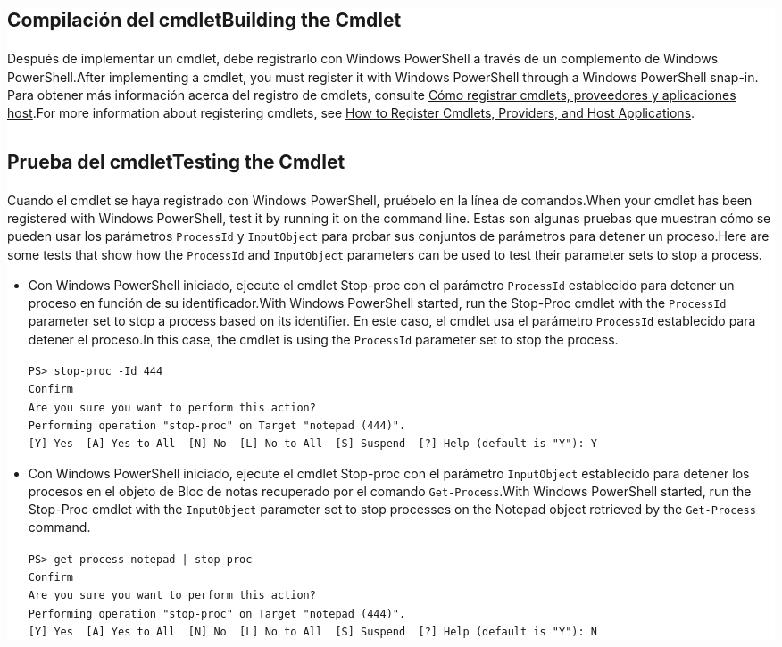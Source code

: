 ## <a name="building-the-cmdlet"></a><span data-ttu-id="35ccf-153">Compilación del cmdlet</span><span class="sxs-lookup"><span data-stu-id="35ccf-153">Building the Cmdlet</span></span>

<span data-ttu-id="35ccf-154">Después de implementar un cmdlet, debe registrarlo con Windows PowerShell a través de un complemento de Windows PowerShell.</span><span class="sxs-lookup"><span data-stu-id="35ccf-154">After implementing a cmdlet, you must register it with Windows PowerShell through a Windows PowerShell snap-in.</span></span> <span data-ttu-id="35ccf-155">Para obtener más información acerca del registro de cmdlets, consulte [Cómo registrar cmdlets, proveedores y aplicaciones host](/previous-versions//ms714644(v=vs.85)).</span><span class="sxs-lookup"><span data-stu-id="35ccf-155">For more information about registering cmdlets, see [How to Register Cmdlets, Providers, and Host Applications](/previous-versions//ms714644(v=vs.85)).</span></span>

## <a name="testing-the-cmdlet"></a><span data-ttu-id="35ccf-156">Prueba del cmdlet</span><span class="sxs-lookup"><span data-stu-id="35ccf-156">Testing the Cmdlet</span></span>

<span data-ttu-id="35ccf-157">Cuando el cmdlet se haya registrado con Windows PowerShell, pruébelo en la línea de comandos.</span><span class="sxs-lookup"><span data-stu-id="35ccf-157">When your cmdlet has been registered with Windows PowerShell, test it by running it on the command line.</span></span> <span data-ttu-id="35ccf-158">Estas son algunas pruebas que muestran cómo se pueden usar los parámetros `ProcessId` y `InputObject` para probar sus conjuntos de parámetros para detener un proceso.</span><span class="sxs-lookup"><span data-stu-id="35ccf-158">Here are some tests that show how the `ProcessId` and `InputObject` parameters can be used to test their parameter sets to stop a process.</span></span>

- <span data-ttu-id="35ccf-159">Con Windows PowerShell iniciado, ejecute el cmdlet Stop-proc con el parámetro `ProcessId` establecido para detener un proceso en función de su identificador.</span><span class="sxs-lookup"><span data-stu-id="35ccf-159">With Windows PowerShell started, run the Stop-Proc cmdlet with the `ProcessId` parameter set to stop a process based on its identifier.</span></span> <span data-ttu-id="35ccf-160">En este caso, el cmdlet usa el parámetro `ProcessId` establecido para detener el proceso.</span><span class="sxs-lookup"><span data-stu-id="35ccf-160">In this case, the cmdlet is using the `ProcessId` parameter set to stop the process.</span></span>

    ```
    PS> stop-proc -Id 444
    Confirm
    Are you sure you want to perform this action?
    Performing operation "stop-proc" on Target "notepad (444)".
    [Y] Yes  [A] Yes to All  [N] No  [L] No to All  [S] Suspend  [?] Help (default is "Y"): Y
    ```

- <span data-ttu-id="35ccf-161">Con Windows PowerShell iniciado, ejecute el cmdlet Stop-proc con el parámetro `InputObject` establecido para detener los procesos en el objeto de Bloc de notas recuperado por el comando `Get-Process`.</span><span class="sxs-lookup"><span data-stu-id="35ccf-161">With Windows PowerShell started, run the Stop-Proc cmdlet with the `InputObject` parameter set to stop processes on the Notepad object retrieved by the `Get-Process` command.</span></span>

    ```
    PS> get-process notepad | stop-proc
    Confirm
    Are you sure you want to perform this action?
    Performing operation "stop-proc" on Target "notepad (444)".
    [Y] Yes  [A] Yes to All  [N] No  [L] No to All  [S] Suspend  [?] Help (default is "Y"): N
    ```
